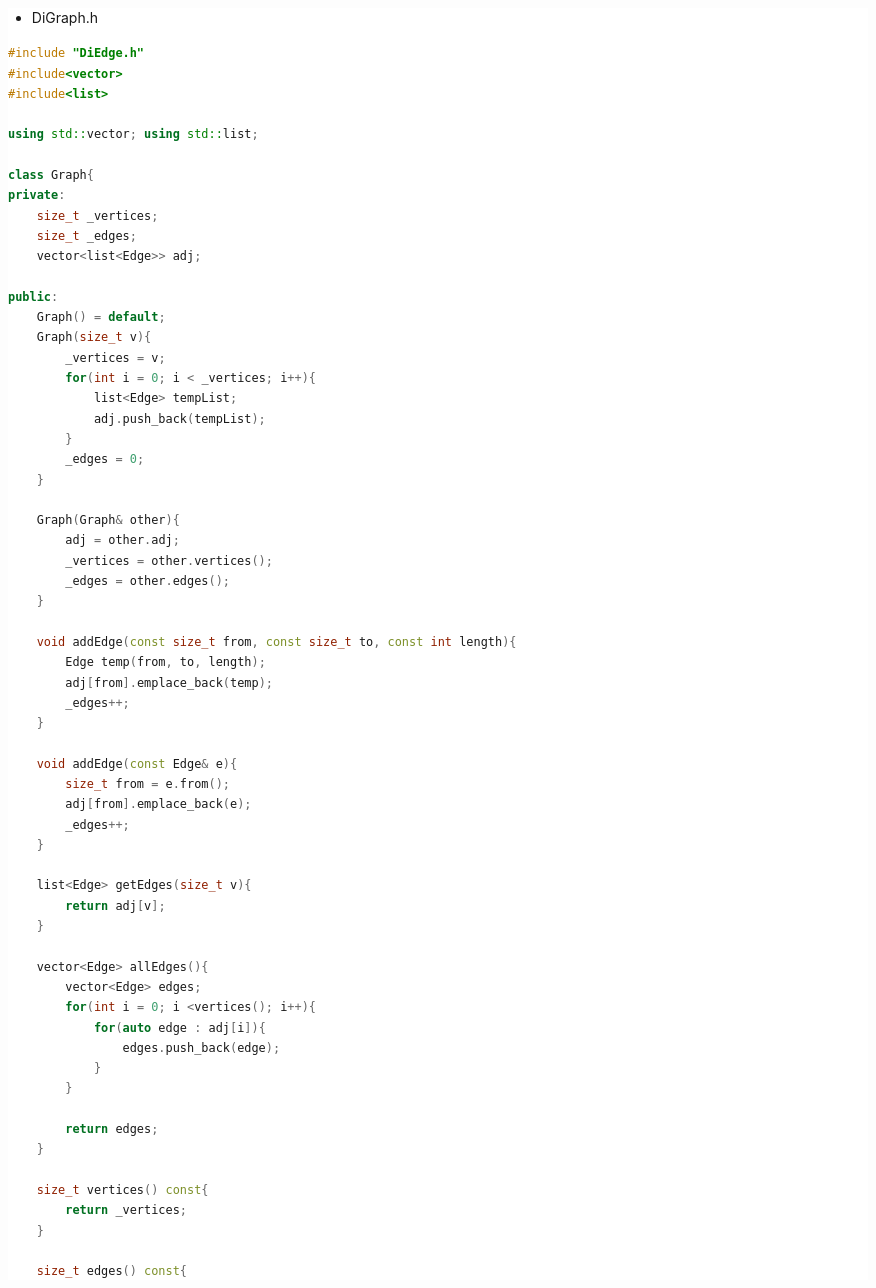 - DiGraph.h

```cpp
#include "DiEdge.h"
#include<vector>
#include<list>

using std::vector; using std::list;

class Graph{
private:
    size_t _vertices;
    size_t _edges;
    vector<list<Edge>> adj;

public:
    Graph() = default;
    Graph(size_t v){
        _vertices = v;
        for(int i = 0; i < _vertices; i++){
            list<Edge> tempList;
            adj.push_back(tempList);
        }
        _edges = 0;
    }

    Graph(Graph& other){
        adj = other.adj;
        _vertices = other.vertices();
        _edges = other.edges();
    }

    void addEdge(const size_t from, const size_t to, const int length){
        Edge temp(from, to, length);
        adj[from].emplace_back(temp);
        _edges++;
    }

    void addEdge(const Edge& e){
        size_t from = e.from();
        adj[from].emplace_back(e);
        _edges++;
    }

    list<Edge> getEdges(size_t v){
        return adj[v];
    }

    vector<Edge> allEdges(){
        vector<Edge> edges;
        for(int i = 0; i <vertices(); i++){
            for(auto edge : adj[i]){
                edges.push_back(edge);
            }
        }

        return edges;
    }

    size_t vertices() const{
        return _vertices;
    }

    size_t edges() const{
```